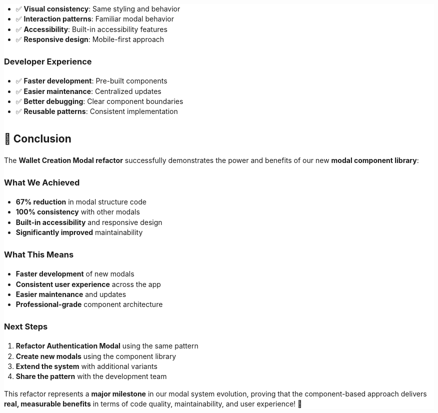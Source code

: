 - ✅ **Visual consistency**: Same styling and behavior
- ✅ **Interaction patterns**: Familiar modal behavior
- ✅ **Accessibility**: Built-in accessibility features
- ✅ **Responsive design**: Mobile-first approach

### **Developer Experience**

- ✅ **Faster development**: Pre-built components
- ✅ **Easier maintenance**: Centralized updates
- ✅ **Better debugging**: Clear component boundaries
- ✅ **Reusable patterns**: Consistent implementation

## 🎉 Conclusion

The **Wallet Creation Modal refactor** successfully demonstrates the power and benefits of our new **modal component library**:

### **What We Achieved**

- **67% reduction** in modal structure code
- **100% consistency** with other modals
- **Built-in accessibility** and responsive design
- **Significantly improved** maintainability

### **What This Means**

- **Faster development** of new modals
- **Consistent user experience** across the app
- **Easier maintenance** and updates
- **Professional-grade** component architecture

### **Next Steps**

1. **Refactor Authentication Modal** using the same pattern
2. **Create new modals** using the component library
3. **Extend the system** with additional variants
4. **Share the pattern** with the development team

This refactor represents a **major milestone** in our modal system evolution, proving that the component-based approach delivers **real, measurable benefits** in terms of code quality, maintainability, and user experience! 🚀
